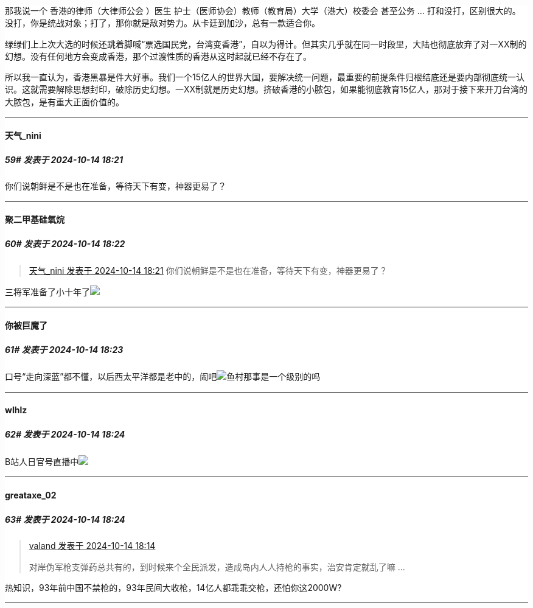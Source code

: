 那我说一个 香港的律师（大律师公会 ）医生 护士（医师协会）教师（教育局）大学（港大）校委会 甚至公务 ...</blockquote>
打和没打，区别很大的。没打，你是统战对象；打了，那你就是敌对势力。从卡廷到加沙，总有一款适合你。

绿绿们上上次大选的时候还跳着脚喊“票选国民党，台湾变香港”，自以为得计。但其实几乎就在同一时段里，大陆也彻底放弃了对一XX制的幻想。没有任何地方会变成香港，那个过渡性质的香港从这时起就已经不存在了。

所以我一直认为，香港黑暴是件大好事。我们一个15亿人的世界大国，要解决统一问题，最重要的前提条件归根结底还是要内部彻底统一认识。这就需要解除思想封印，破除历史幻想。一XX制就是历史幻想。挤破香港的小脓包，如果能彻底教育15亿人，那对于接下来开刀台湾的大脓包，是有重大正面价值的。

*****

####  天气_nini  
##### 59#       发表于 2024-10-14 18:21

你们说朝鲜是不是也在准备，等待天下有变，神器更易了？

*****

####  聚二甲基硅氧烷  
##### 60#       发表于 2024-10-14 18:22

<blockquote><a href="httphttps://bbs.saraba1st.com/2b/forum.php?mod=redirect&amp;goto=findpost&amp;pid=66450166&amp;ptid=2203114" target="_blank">天气_nini 发表于 2024-10-14 18:21</a>
你们说朝鲜是不是也在准备，等待天下有变，神器更易了？</blockquote>
三将军准备了小十年了<img src="https://static.saraba1st.com/image/smiley/face2017/048.png" referrerpolicy="no-referrer">

*****

####  你被巨魔了  
##### 61#       发表于 2024-10-14 18:23

口号“走向深蓝”都不懂，以后西太平洋都是老中的，闹吧<img src="https://static.saraba1st.com/image/smiley/face2017/067.png" referrerpolicy="no-referrer">鱼村那事是一个级别的吗


*****

####  wlhlz  
##### 62#       发表于 2024-10-14 18:24

B站人日官号直播中<img src="https://static.saraba1st.com/image/smiley/face2017/009.gif" referrerpolicy="no-referrer">

*****

####  greataxe_02  
##### 63#       发表于 2024-10-14 18:24

<blockquote><a href="httphttps://bbs.saraba1st.com/2b/forum.php?mod=redirect&amp;goto=findpost&amp;pid=66450120&amp;ptid=2203114" target="_blank">valand 发表于 2024-10-14 18:14</a>

对岸伪军枪支弹药总共有的，到时候来个全民派发，造成岛内人人持枪的事实，治安肯定就乱了嘛 ...</blockquote>
热知识，93年前中国不禁枪的，93年民间大收枪，14亿人都乖乖交枪，还怕你这2000W?


*****
